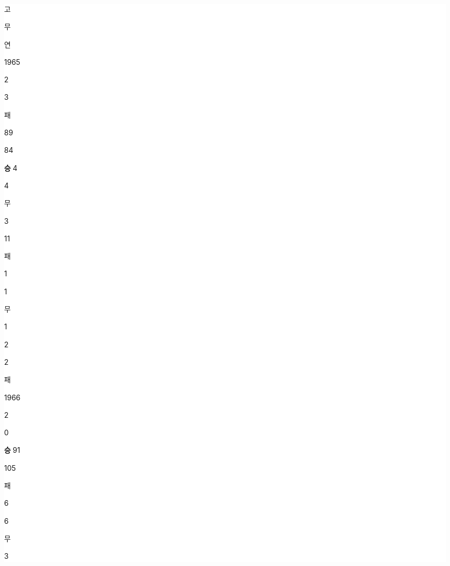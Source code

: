 고

무

연

1965

2

3

패

89

84

**승**
4

4

무

3

11

패

1

1

무

1

2

2

패

1966

2

0

**승**
91

105

패

6

6

무

3
